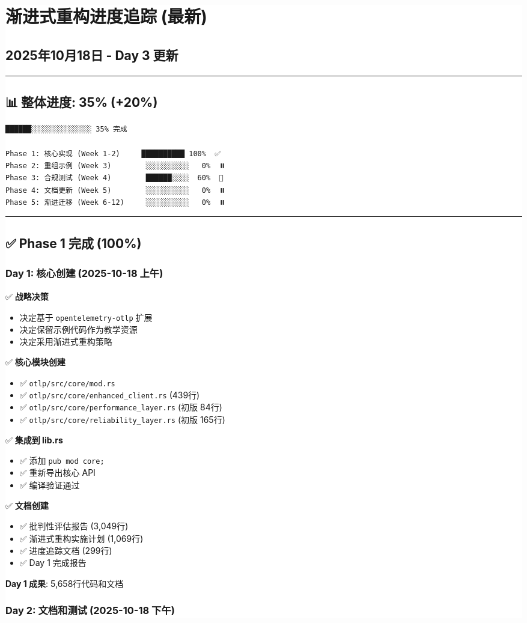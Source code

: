 # 渐进式重构进度追踪 (最新)

## 2025年10月18日 - Day 3 更新

---

## 📊 整体进度: 35% (+20%)

```text
██████░░░░░░░░░░░░░░ 35% 完成

Phase 1: 核心实现 (Week 1-2)     ██████████ 100%  ✅
Phase 2: 重组示例 (Week 3)        ░░░░░░░░░░   0%  ⏸️
Phase 3: 合规测试 (Week 4)        ██████░░░░  60%  🚧
Phase 4: 文档更新 (Week 5)        ░░░░░░░░░░   0%  ⏸️
Phase 5: 渐进迁移 (Week 6-12)     ░░░░░░░░░░   0%  ⏸️
```

---

## ✅ Phase 1 完成 (100%)

### Day 1: 核心创建 (2025-10-18 上午)

✅ **战略决策**

- 决定基于 `opentelemetry-otlp` 扩展
- 决定保留示例代码作为教学资源
- 决定采用渐进式重构策略

✅ **核心模块创建**

- ✅ `otlp/src/core/mod.rs`
- ✅ `otlp/src/core/enhanced_client.rs` (439行)
- ✅ `otlp/src/core/performance_layer.rs` (初版 84行)
- ✅ `otlp/src/core/reliability_layer.rs` (初版 165行)

✅ **集成到 lib.rs**

- ✅ 添加 `pub mod core;`
- ✅ 重新导出核心 API
- ✅ 编译验证通过

✅ **文档创建**

- ✅ 批判性评估报告 (3,049行)
- ✅ 渐进式重构实施计划 (1,069行)
- ✅ 进度追踪文档 (299行)
- ✅ Day 1 完成报告

**Day 1 成果**: 5,658行代码和文档

### Day 2: 文档和测试 (2025-10-18 下午)
